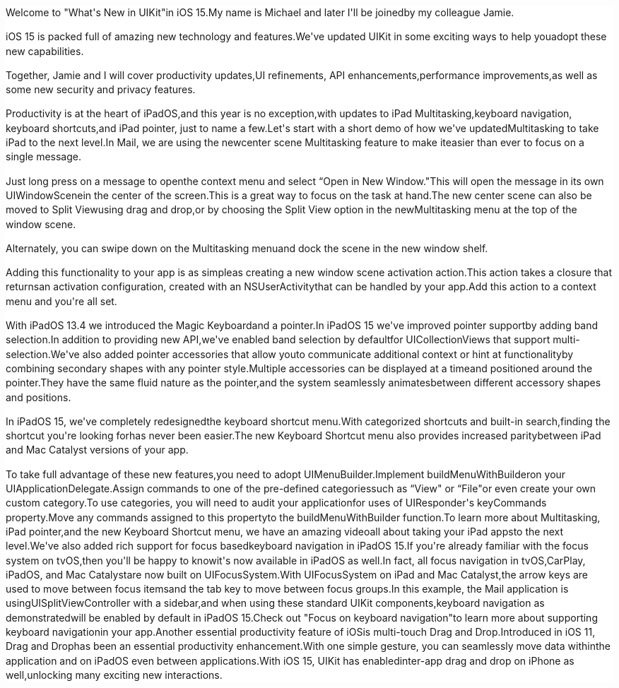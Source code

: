 Welcome to "What's New in UIKit"in iOS 15.My name is Michael and later I'll be joinedby my colleague Jamie.

iOS 15 is packed full of amazing new technology and features.We've updated UIKit in some exciting ways to help youadopt these new capabilities.

Together, Jamie and I will cover productivity updates,UI refinements, API enhancements,performance improvements,as well as some new security and privacy features.

Productivity is at the heart of iPadOS,and this year is no exception,with updates to iPad Multitasking,keyboard navigation, keyboard shortcuts,and iPad pointer, just to name a few.Let's start with a short demo of how we've updatedMultitasking to take iPad to the next level.In Mail, we are using the newcenter scene Multitasking feature to make iteasier than ever to focus on a single message.

Just long press on a message to openthe context menu and select “Open in New Window."This will open the message in its own UIWindowScenein the center of the screen.This is a great way to focus on the task at hand.The new center scene can also be moved to Split Viewusing drag and drop,or by choosing the Split View option in the newMultitasking menu at the top of the window scene.

Alternately, you can swipe down on the Multitasking menuand dock the scene in the new window shelf.

Adding this functionality to your app is as simpleas creating a new window scene activation action.This action takes a closure that returnsan activation configuration, created with an NSUserActivitythat can be handled by your app.Add this action to a context menu and you're all set.

With iPadOS 13.4 we introduced the Magic Keyboardand a pointer.In iPadOS 15 we've improved pointer supportby adding band selection.In addition to providing new API,we've enabled band selection by defaultfor UICollectionViews that support multi-selection.We've also added pointer accessories that allow youto communicate additional context or hint at functionalityby combining secondary shapes with any pointer style.Multiple accessories can be displayed at a timeand positioned around the pointer.They have the same fluid nature as the pointer,and the system seamlessly animatesbetween different accessory shapes and positions.

In iPadOS 15, we've completely redesignedthe keyboard shortcut menu.With categorized shortcuts and built-in search,finding the shortcut you're looking forhas never been easier.The new Keyboard Shortcut menu also provides increased paritybetween iPad and Mac Catalyst versions of your app.

To take full advantage of these new features,you need to adopt UIMenuBuilder.Implement buildMenuWithBuilderon your UIApplicationDelegate.Assign commands to one of the pre-defined categoriessuch as “View" or “File"or even create your own custom category.To use categories, you will need to audit your applicationfor uses of UIResponder's keyCommands property.Move any commands assigned to this propertyto the buildMenuWithBuilder function.To learn more about Multitasking, iPad pointer,and the new Keyboard Shortcut menu, we have an amazing videoall about taking your iPad appsto the next level.We've also added rich support for focus basedkeyboard navigation in iPadOS 15.If you're already familiar with the focus system on tvOS,then you'll be happy to knowit's now available in iPadOS as well.In fact, all focus navigation in tvOS,CarPlay, iPadOS, and Mac Catalystare now built on UIFocusSystem.With UIFocusSystem on iPad and Mac Catalyst,the arrow keys are used to move between focus itemsand the tab key to move between focus groups.In this example, the Mail application is usingUISplitViewController with a sidebar,and when using these standard UIKit components,keyboard navigation as demonstratedwill be enabled by default in iPadOS 15.Check out "Focus on keyboard navigation"to learn more about supporting keyboard navigationin your app.Another essential productivity feature of iOSis multi-touch Drag and Drop.Introduced in iOS 11, Drag and Drophas been an essential productivity enhancement.With one simple gesture, you can seamlessly move data withinthe application and on iPadOS even between applications.With iOS 15, UIKit has enabledinter-app drag and drop on iPhone as well,unlocking many exciting new interactions.
